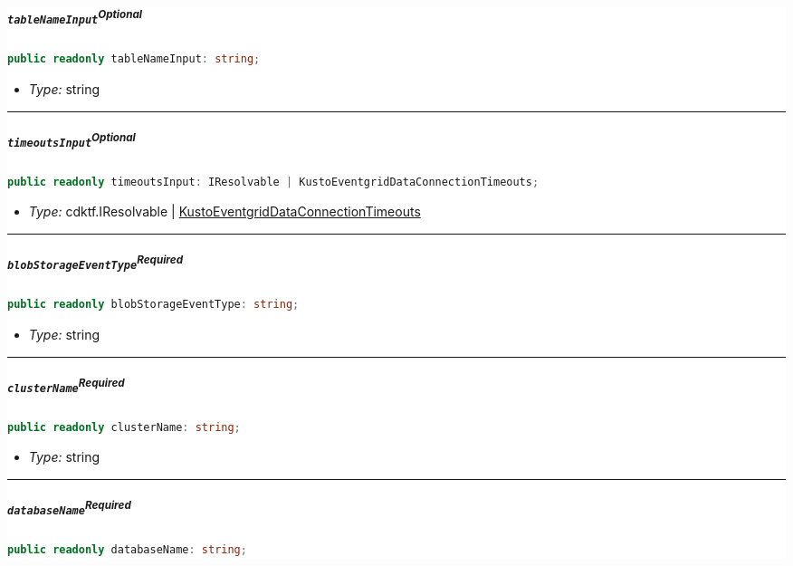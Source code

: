 ##### `tableNameInput`<sup>Optional</sup> <a name="tableNameInput" id="@cdktf/provider-azurerm.kustoEventgridDataConnection.KustoEventgridDataConnection.property.tableNameInput"></a>

```typescript
public readonly tableNameInput: string;
```

- *Type:* string

---

##### `timeoutsInput`<sup>Optional</sup> <a name="timeoutsInput" id="@cdktf/provider-azurerm.kustoEventgridDataConnection.KustoEventgridDataConnection.property.timeoutsInput"></a>

```typescript
public readonly timeoutsInput: IResolvable | KustoEventgridDataConnectionTimeouts;
```

- *Type:* cdktf.IResolvable | <a href="#@cdktf/provider-azurerm.kustoEventgridDataConnection.KustoEventgridDataConnectionTimeouts">KustoEventgridDataConnectionTimeouts</a>

---

##### `blobStorageEventType`<sup>Required</sup> <a name="blobStorageEventType" id="@cdktf/provider-azurerm.kustoEventgridDataConnection.KustoEventgridDataConnection.property.blobStorageEventType"></a>

```typescript
public readonly blobStorageEventType: string;
```

- *Type:* string

---

##### `clusterName`<sup>Required</sup> <a name="clusterName" id="@cdktf/provider-azurerm.kustoEventgridDataConnection.KustoEventgridDataConnection.property.clusterName"></a>

```typescript
public readonly clusterName: string;
```

- *Type:* string

---

##### `databaseName`<sup>Required</sup> <a name="databaseName" id="@cdktf/provider-azurerm.kustoEventgridDataConnection.KustoEventgridDataConnection.property.databaseName"></a>

```typescript
public readonly databaseName: string;
```
